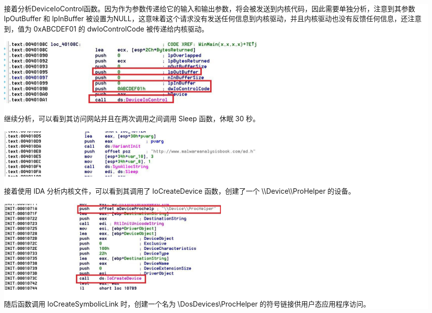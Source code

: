 接着分析DeviceIoControl函数。因为作为参数传递给它的输入和输出参数，将会被发送到内核代码，因此需要单独分析，注意到其参数 lpOutBuffer 和 lpInBuffer 被设置为NULL，这意味着这个请求没有发送任何信息到内核驱动，并且内核驱动也没有反馈任何信息，还注意到，值为 0xABCDEF01 的 dwIoControlCode 被传递给内核驱动。

<img src="./pic/%E5%BE%AE%E4%BF%A1%E6%88%AA%E5%9B%BE_20231101214212.png" style="zoom: 50%;" />

继续分析，可以看到其访问网站并且在两次调用之间调用 Sleep 函数，休眠 30 秒。

<img src="./pic/%E5%BE%AE%E4%BF%A1%E6%88%AA%E5%9B%BE_20231101214226.png" style="zoom:50%;" />

接着使用 IDA 分析内核文件，可以看到其调用了 IoCreateDevice 函数，创建了一个 \\\\Device\\\\ProHelper 的设备。

<img src="./pic/%E5%BE%AE%E4%BF%A1%E6%88%AA%E5%9B%BE_20231101214235.png" style="zoom:43%;" />

随后函数调用 IoCreateSymbolicLink 时，创建一个名为 \DosDevices\ProcHelper 的符号链接供用户态应用程序访问。
